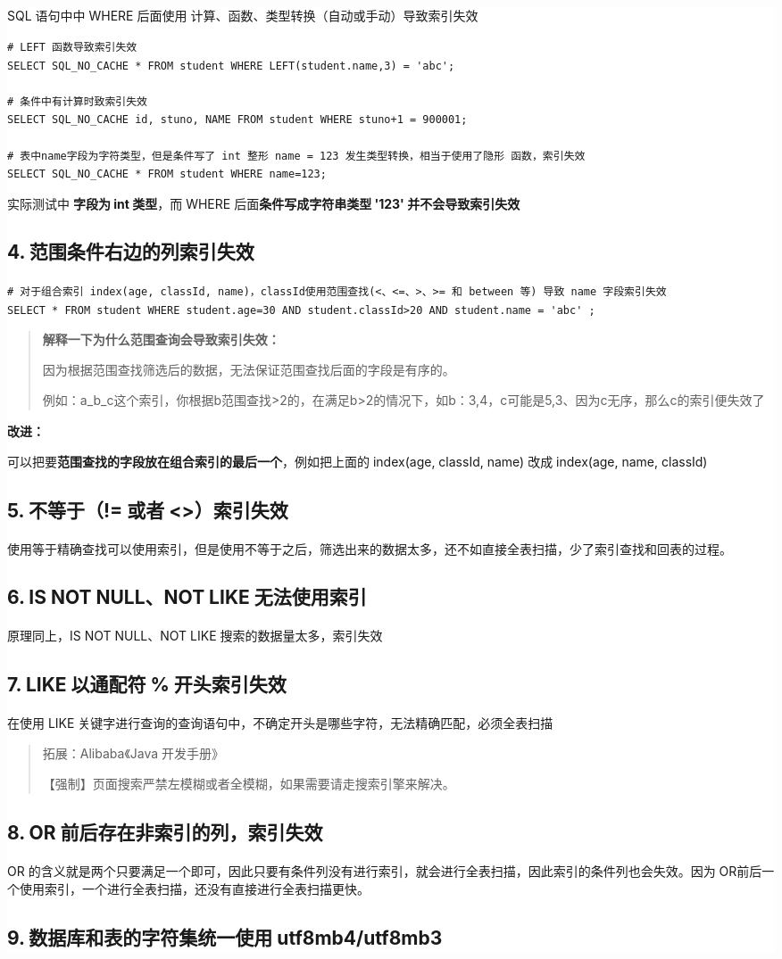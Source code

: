 SQL 语句中中 WHERE 后面使用 计算、函数、类型转换（自动或手动）导致索引失效

```mysql
# LEFT 函数导致索引失效
SELECT SQL_NO_CACHE * FROM student WHERE LEFT(student.name,3) = 'abc';

# 条件中有计算时致索引失效
SELECT SQL_NO_CACHE id, stuno, NAME FROM student WHERE stuno+1 = 900001; 

# 表中name字段为字符类型，但是条件写了 int 整形 name = 123 发生类型转换，相当于使用了隐形 函数，索引失效
SELECT SQL_NO_CACHE * FROM student WHERE name=123;
```

实际测试中 **字段为 int 类型**，而 WHERE 后面**条件写成字符串类型 '123' 并不会导致索引失效**

## 4. 范围条件右边的列索引失效

```mysql
# 对于组合索引 index(age, classId, name)，classId使用范围查找(<、<=、>、>= 和 between 等) 导致 name 字段索引失效
SELECT * FROM student WHERE student.age=30 AND student.classId>20 AND student.name = 'abc' ;
```

> **解释一下为什么范围查询会导致索引失效：**
>
> 因为根据范围查找筛选后的数据，无法保证范围查找后面的字段是有序的。
>
> 例如：a_b_c这个索引，你根据b范围查找>2的，在满足b>2的情况下，如b：3,4，c可能是5,3、因为c无序，那么c的索引便失效了

**改进：**

可以把要**范围查找的字段放在组合索引的最后一个**，例如把上面的 index(age, classId, name) 改成 index(age, name, classId)

## 5. 不等于（!= 或者 <>）索引失效

使用等于精确查找可以使用索引，但是使用不等于之后，筛选出来的数据太多，还不如直接全表扫描，少了索引查找和回表的过程。

## 6. IS NOT NULL、NOT  LIKE 无法使用索引

原理同上，IS NOT NULL、NOT  LIKE 搜索的数据量太多，索引失效

## 7. LIKE 以通配符 % 开头索引失效

在使用 LIKE 关键字进行查询的查询语句中，不确定开头是哪些字符，无法精确匹配，必须全表扫描

> 拓展：Alibaba《Java 开发手册》
>
> 【强制】页面搜索严禁左模糊或者全模糊，如果需要请走搜索引擎来解决。

## 8. OR 前后存在非索引的列，索引失效

OR 的含义就是两个只要满足一个即可，因此只要有条件列没有进行索引，就会进行全表扫描，因此索引的条件列也会失效。因为 OR前后一个使用索引，一个进行全表扫描，还没有直接进行全表扫描更快。

## 9. 数据库和表的字符集统一使用 utf8mb4/utf8mb3
